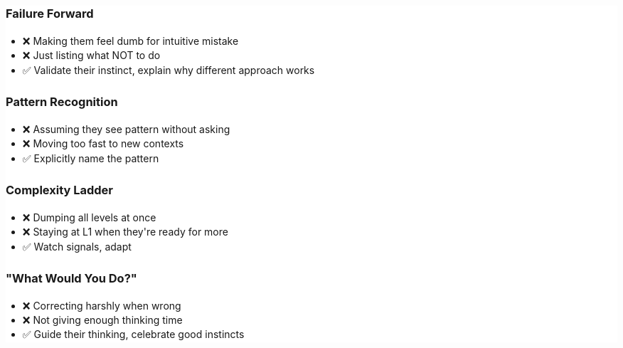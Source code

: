 ### Failure Forward
- ❌ Making them feel dumb for intuitive mistake
- ❌ Just listing what NOT to do
- ✅ Validate their instinct, explain why different approach works

### Pattern Recognition
- ❌ Assuming they see pattern without asking
- ❌ Moving too fast to new contexts
- ✅ Explicitly name the pattern

### Complexity Ladder
- ❌ Dumping all levels at once
- ❌ Staying at L1 when they're ready for more
- ✅ Watch signals, adapt

### "What Would You Do?"
- ❌ Correcting harshly when wrong
- ❌ Not giving enough thinking time
- ✅ Guide their thinking, celebrate good instincts
